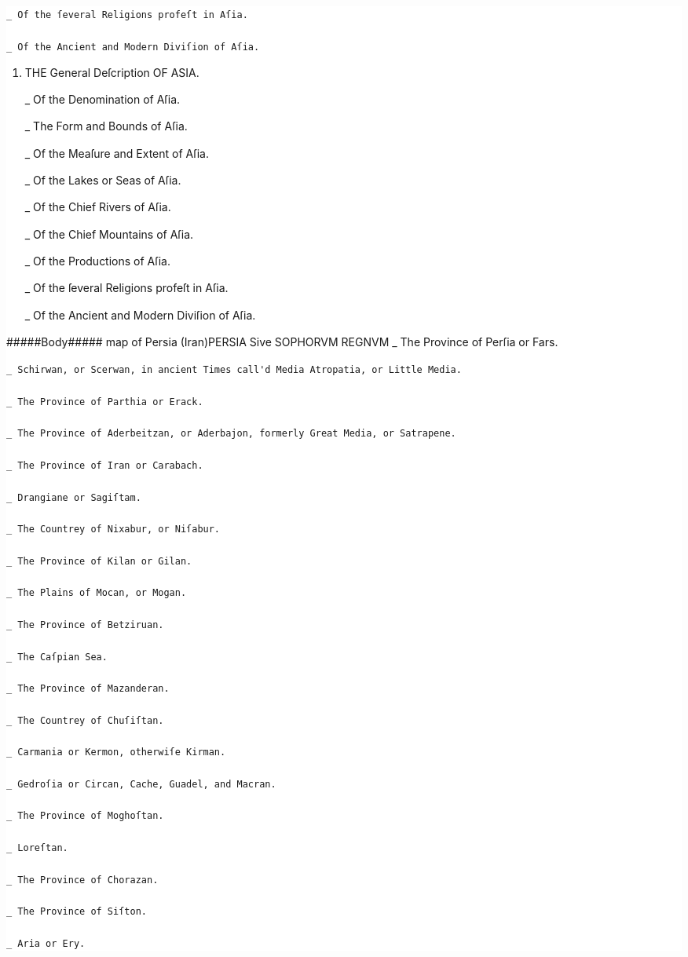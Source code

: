     _ Of the ſeveral Religions profeſt in Aſia.

    _ Of the Ancient and Modern Diviſion of Aſia.

1. THE General Deſcription OF ASIA.

    _ Of the Denomination of Aſia.

    _ The Form and Bounds of Aſia.

    _ Of the Meaſure and Extent of Aſia.

    _ Of the Lakes or Seas of Aſia.

    _ Of the Chief Rivers of Aſia.

    _ Of the Chief Mountains of Aſia.

    _ Of the Productions of Aſia.

    _ Of the ſeveral Religions profeſt in Aſia.

    _ Of the Ancient and Modern Diviſion of Aſia.

#####Body#####
map of Persia (Iran)PERSIA Sive SOPHORVM REGNVM
    _ The Province of Perſia or Fars.

    _ Schirwan, or Scerwan, in ancient Times call'd Media Atropatia, or Little Media.

    _ The Province of Parthia or Erack.

    _ The Province of Aderbeitzan, or Aderbajon, formerly Great Media, or Satrapene.

    _ The Province of Iran or Carabach.

    _ Drangiane or Sagiſtam.

    _ The Countrey of Nixabur, or Niſabur.

    _ The Province of Kilan or Gilan.

    _ The Plains of Mocan, or Mogan.

    _ The Province of Betziruan.

    _ The Caſpian Sea.

    _ The Province of Mazanderan.

    _ The Countrey of Chuſiſtan.

    _ Carmania or Kermon, otherwiſe Kirman.

    _ Gedroſia or Circan, Cache, Guadel, and Macran.

    _ The Province of Moghoſtan.

    _ Loreſtan.

    _ The Province of Chorazan.

    _ The Province of Siſton.

    _ Aria or Ery.

